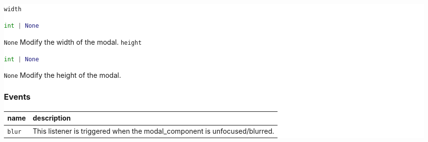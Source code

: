 <tr>
<td align="left"><code>width</code></td>
<td align="left" style="width: 25%;">

```python
int | None
```

</td>
<td align="left"><code>None</code></td>
<td align="left">Modify the width of the modal.</td>
</tr>

<tr>
<td align="left"><code>height</code></td>
<td align="left" style="width: 25%;">

```python
int | None
```

</td>
<td align="left"><code>None</code></td>
<td align="left">Modify the height of the modal.</td>
</tr>
</tbody></table>


### Events

| name | description |
|:-----|:------------|
| `blur` | This listener is triggered when the modal_component is unfocused/blurred. |



